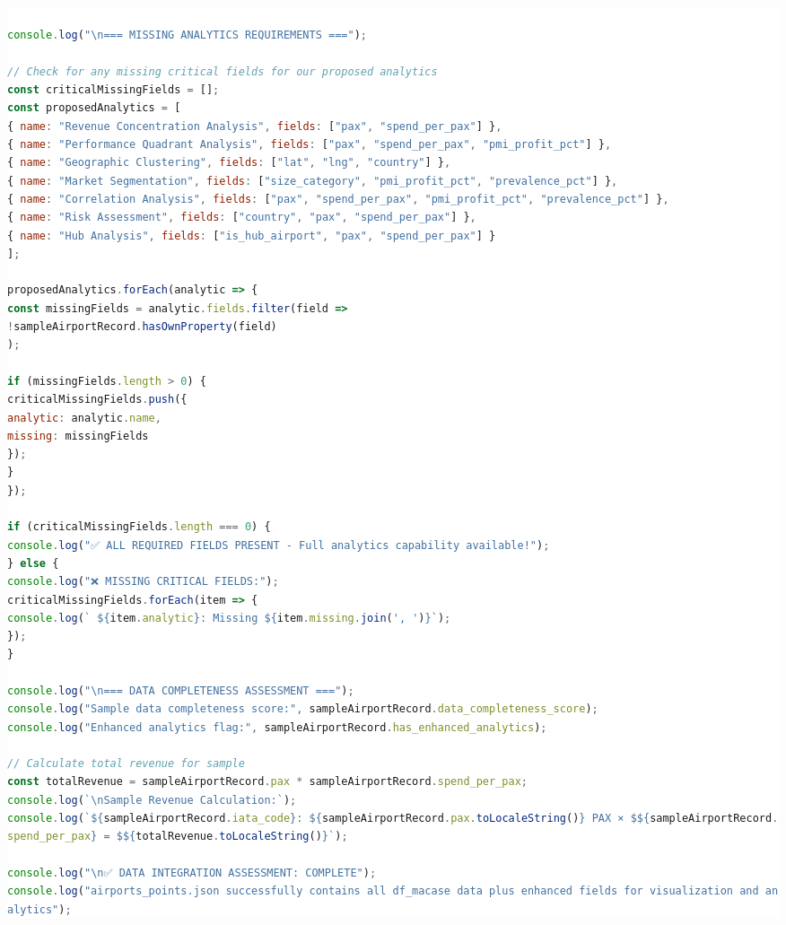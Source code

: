  ```javascript

console.log("\n=== MISSING ANALYTICS REQUIREMENTS ==="); 

// Check for any missing critical fields for our proposed analytics 
const criticalMissingFields = []; 
const proposedAnalytics = [ 
{ name: "Revenue Concentration Analysis", fields: ["pax", "spend_per_pax"] }, 
{ name: "Performance Quadrant Analysis", fields: ["pax", "spend_per_pax", "pmi_profit_pct"] }, 
{ name: "Geographic Clustering", fields: ["lat", "lng", "country"] }, 
{ name: "Market Segmentation", fields: ["size_category", "pmi_profit_pct", "prevalence_pct"] }, 
{ name: "Correlation Analysis", fields: ["pax", "spend_per_pax", "pmi_profit_pct", "prevalence_pct"] }, 
{ name: "Risk Assessment", fields: ["country", "pax", "spend_per_pax"] }, 
{ name: "Hub Analysis", fields: ["is_hub_airport", "pax", "spend_per_pax"] } 
]; 

proposedAnalytics.forEach(analytic => { 
const missingFields = analytic.fields.filter(field => 
!sampleAirportRecord.hasOwnProperty(field) 
); 

if (missingFields.length > 0) { 
criticalMissingFields.push({ 
analytic: analytic.name, 
missing: missingFields 
}); 
} 
}); 

if (criticalMissingFields.length === 0) { 
console.log("✅ ALL REQUIRED FIELDS PRESENT - Full analytics capability available!"); 
} else { 
console.log("❌ MISSING CRITICAL FIELDS:"); 
criticalMissingFields.forEach(item => { 
console.log(` ${item.analytic}: Missing ${item.missing.join(', ')}`); 
}); 
} 

console.log("\n=== DATA COMPLETENESS ASSESSMENT ==="); 
console.log("Sample data completeness score:", sampleAirportRecord.data_completeness_score); 
console.log("Enhanced analytics flag:", sampleAirportRecord.has_enhanced_analytics); 

// Calculate total revenue for sample 
const totalRevenue = sampleAirportRecord.pax * sampleAirportRecord.spend_per_pax; 
console.log(`\nSample Revenue Calculation:`); 
console.log(`${sampleAirportRecord.iata_code}: ${sampleAirportRecord.pax.toLocaleString()} PAX × $${sampleAirportRecord.spend_per_pax} = $${totalRevenue.toLocaleString()}`); 

console.log("\n✅ DATA INTEGRATION ASSESSMENT: COMPLETE"); 
console.log("airports_points.json successfully contains all df_macase data plus enhanced fields for visualization and analytics");
```
